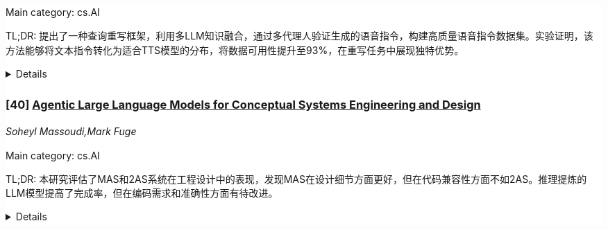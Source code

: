 Main category: cs.AI

TL;DR: 提出了一种查询重写框架，利用多LLM知识融合，通过多代理人验证生成的语音指令，构建高质量语音指令数据集。实验证明，该方法能够将文本指令转化为适合TTS模型的分布，将数据可用性提升至93%，在重写任务中展现独特优势。


<details><summary>Details</summary></details>


### [40] [Agentic Large Language Models for Conceptual Systems Engineering and Design](https://arxiv.org/abs/2507.08619)
*Soheyl Massoudi,Mark Fuge*

Main category: cs.AI

TL;DR: 本研究评估了MAS和2AS系统在工程设计中的表现，发现MAS在设计细节方面更好，但在代码兼容性方面不如2AS。推理提炼的LLM模型提高了完成率，但在编码需求和准确性方面有待改进。


<details>
  <summary>Details</summary>
Motivation: 早期工程设计涉及复杂的迭代推理，现有的大型语言模型（LLM）工作流在维持任务连续性和生成可执行模型方面存在困难。因此，研究动机在于探讨采用MAS系统是否能更好地管理工程设计过程。


